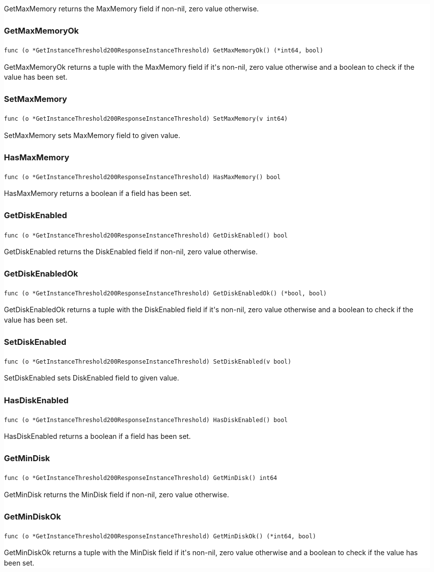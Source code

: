 GetMaxMemory returns the MaxMemory field if non-nil, zero value otherwise.

### GetMaxMemoryOk

`func (o *GetInstanceThreshold200ResponseInstanceThreshold) GetMaxMemoryOk() (*int64, bool)`

GetMaxMemoryOk returns a tuple with the MaxMemory field if it's non-nil, zero value otherwise
and a boolean to check if the value has been set.

### SetMaxMemory

`func (o *GetInstanceThreshold200ResponseInstanceThreshold) SetMaxMemory(v int64)`

SetMaxMemory sets MaxMemory field to given value.

### HasMaxMemory

`func (o *GetInstanceThreshold200ResponseInstanceThreshold) HasMaxMemory() bool`

HasMaxMemory returns a boolean if a field has been set.

### GetDiskEnabled

`func (o *GetInstanceThreshold200ResponseInstanceThreshold) GetDiskEnabled() bool`

GetDiskEnabled returns the DiskEnabled field if non-nil, zero value otherwise.

### GetDiskEnabledOk

`func (o *GetInstanceThreshold200ResponseInstanceThreshold) GetDiskEnabledOk() (*bool, bool)`

GetDiskEnabledOk returns a tuple with the DiskEnabled field if it's non-nil, zero value otherwise
and a boolean to check if the value has been set.

### SetDiskEnabled

`func (o *GetInstanceThreshold200ResponseInstanceThreshold) SetDiskEnabled(v bool)`

SetDiskEnabled sets DiskEnabled field to given value.

### HasDiskEnabled

`func (o *GetInstanceThreshold200ResponseInstanceThreshold) HasDiskEnabled() bool`

HasDiskEnabled returns a boolean if a field has been set.

### GetMinDisk

`func (o *GetInstanceThreshold200ResponseInstanceThreshold) GetMinDisk() int64`

GetMinDisk returns the MinDisk field if non-nil, zero value otherwise.

### GetMinDiskOk

`func (o *GetInstanceThreshold200ResponseInstanceThreshold) GetMinDiskOk() (*int64, bool)`

GetMinDiskOk returns a tuple with the MinDisk field if it's non-nil, zero value otherwise
and a boolean to check if the value has been set.
